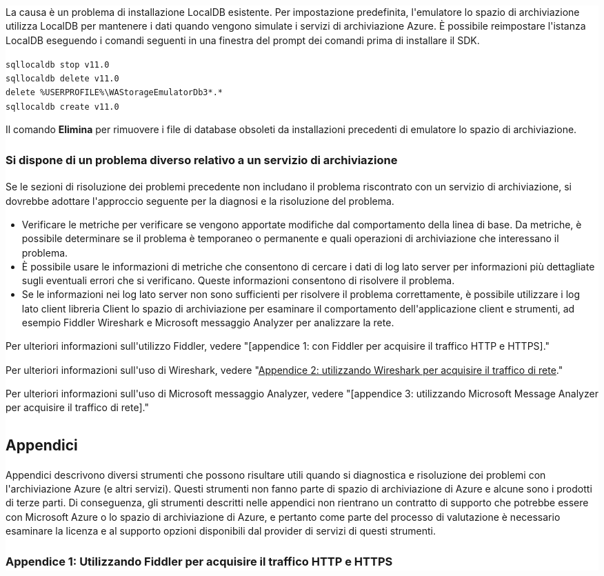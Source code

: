 La causa è un problema di installazione LocalDB esistente. Per impostazione predefinita, l'emulatore lo spazio di archiviazione utilizza LocalDB per mantenere i dati quando vengono simulate i servizi di archiviazione Azure. È possibile reimpostare l'istanza LocalDB eseguendo i comandi seguenti in una finestra del prompt dei comandi prima di installare il SDK.

    sqllocaldb stop v11.0
    sqllocaldb delete v11.0
    delete %USERPROFILE%\WAStorageEmulatorDb3*.*
    sqllocaldb create v11.0

Il comando **Elimina** per rimuovere i file di database obsoleti da installazioni precedenti di emulatore lo spazio di archiviazione.

### <a name="you-have-a-different-issue-with-a-storage-service"></a>Si dispone di un problema diverso relativo a un servizio di archiviazione

Se le sezioni di risoluzione dei problemi precedente non includano il problema riscontrato con un servizio di archiviazione, si dovrebbe adottare l'approccio seguente per la diagnosi e la risoluzione del problema.

- Verificare le metriche per verificare se vengono apportate modifiche dal comportamento della linea di base. Da metriche, è possibile determinare se il problema è temporaneo o permanente e quali operazioni di archiviazione che interessano il problema.
- È possibile usare le informazioni di metriche che consentono di cercare i dati di log lato server per informazioni più dettagliate sugli eventuali errori che si verificano. Queste informazioni consentono di risolvere il problema.
- Se le informazioni nei log lato server non sono sufficienti per risolvere il problema correttamente, è possibile utilizzare i log lato client libreria Client lo spazio di archiviazione per esaminare il comportamento dell'applicazione client e strumenti, ad esempio Fiddler Wireshark e Microsoft messaggio Analyzer per analizzare la rete.

Per ulteriori informazioni sull'utilizzo Fiddler, vedere "[appendice 1: con Fiddler per acquisire il traffico HTTP e HTTPS]."

Per ulteriori informazioni sull'uso di Wireshark, vedere "[Appendice 2: utilizzando Wireshark per acquisire il traffico di rete]."

Per ulteriori informazioni sull'uso di Microsoft messaggio Analyzer, vedere "[appendice 3: utilizzando Microsoft Message Analyzer per acquisire il traffico di rete]."

## <a name="appendices"></a>Appendici

Appendici descrivono diversi strumenti che possono risultare utili quando si diagnostica e risoluzione dei problemi con l'archiviazione Azure (e altri servizi). Questi strumenti non fanno parte di spazio di archiviazione di Azure e alcune sono i prodotti di terze parti. Di conseguenza, gli strumenti descritti nelle appendici non rientrano un contratto di supporto che potrebbe essere con Microsoft Azure o lo spazio di archiviazione di Azure, e pertanto come parte del processo di valutazione è necessario esaminare la licenza e al supporto opzioni disponibili dal provider di servizi di questi strumenti.

### <a name="appendix-1"></a>Appendice 1: Utilizzando Fiddler per acquisire il traffico HTTP e HTTPS


[Introduzione]: #introduction
[Organizzazione di questa Guida]: #how-this-guide-is-organized
[Monitorare il servizio di archiviazione]: #monitoring-your-storage-service
[Monitorare l'integrità dei servizi]: #monitoring-service-health
[Monitoraggio della capacità]: #monitoring-capacity
[Monitoraggio disponibilità]: #monitoring-availability
[Monitoraggio delle prestazioni]: #monitoring-performance
[Diagnosticare i problemi di archiviazione]: #diagnosing-storage-issues
[Problemi di integrità dei servizi]: #service-health-issues
[Problemi di prestazioni]: #performance-issues
[Diagnostica degli errori]: #diagnosing-errors
[Problemi di emulatore lo spazio di archiviazione]: #storage-emulator-issues
[Strumenti di registrazione di spazio di archiviazione]: #storage-logging-tools
[Utilizzo degli strumenti di registrazione di rete]: #using-network-logging-tools
[Analisi di fine-fine]: #end-to-end-tracing
[Correlazione di dati dei registri]: #correlating-log-data
[ID richiesta client]: #client-request-id
[ID richiesta server]: #server-request-id
[Data e ora]: #timestamps
[Indicazioni per la risoluzione dei problemi]: #troubleshooting-guidance
[Metrica Mostra AverageE2ELatency alta e bassa AverageServerLatency]: #metrics-show-high-AverageE2ELatency-and-low-AverageServerLatency
[È possibile visualizzare metriche AverageE2ELatency bassa e bassa AverageServerLatency ma il client si è verificato latenza elevata]: #metrics-show-low-AverageE2ELatency-and-low-AverageServerLatency
[Metrica Mostra AverageServerLatency elevato]: #metrics-show-high-AverageServerLatency
[Si sono verificati ritardi imprevisti in recapito dei messaggi in una coda]: #you-are-experiencing-unexpected-delays-in-message-delivery
[Metrica Mostra un aumento nel PercentThrottlingError]: #metrics-show-an-increase-in-PercentThrottlingError
[Aumento temporaneo PercentThrottlingError]: #transient-increase-in-PercentThrottlingError
[Aumento permanente PercentThrottlingError errore]: #permanent-increase-in-PercentThrottlingError
[Metrica Mostra un aumento nel PercentTimeoutError]: #metrics-show-an-increase-in-PercentTimeoutError
[Metrica Mostra un aumento nel PercentNetworkError]: #metrics-show-an-increase-in-PercentNetworkError
[Il client sta ricevendo messaggi HTTP 403 (accesso negato)]: #the-client-is-receiving-403-messages
[Il client sta ricevendo messaggi HTTP 404 (non disponibile)]: #the-client-is-receiving-404-messages
[Il client o un altro processo precedentemente eliminato l'oggetto]: #client-previously-deleted-the-object
[Un problema di autorizzazioni condiviso Access firma (SA)]: #SAS-authorization-issue
[Codice JavaScript lato client non dispone delle autorizzazioni per accedere all'oggetto]: #JavaScript-code-does-not-have-permission
[Errore di rete]: #network-failure
[Il client sta ricevendo messaggi HTTP 409 (conflitto)]: #the-client-is-receiving-409-messages
[Metrica Mostra PercentSuccess bassa o voci di log analitica avere operazioni con stato ClientOtherErrors]: #metrics-show-low-percent-success
[Metrica capacità Mostra un aumento imprevisto in utilizzo della capacità di archiviazione]: #capacity-metrics-show-an-unexpected-increase
[Si verifica il riavvio imprevisto di macchine virtuali che dispone di un numero elevato di dischi rigidi virtuali allegati]: #you-are-experiencing-unexpected-reboots
[Il problema si verifica da tramite emulatore lo spazio di archiviazione per lo sviluppo o test]: #your-issue-arises-from-using-the-storage-emulator
[Caratteristica "X" non è attivo in emulatore lo spazio di archiviazione]: #feature-X-is-not-working
[Errore "il valore di una delle intestazioni HTTP non è nel formato corretto" quando si utilizza l'emulatore lo spazio di archiviazione]: #error-HTTP-header-not-correct-format
[Esegue l'emulatore lo spazio di archiviazione richiede privilegi di amministratore]: #storage-emulator-requires-administrative-privileges
[Si problemi durante l'installazione di Azure SDK per .NET]: #you-are-encountering-problems-installing-the-Windows-Azure-SDK
[Si dispone di un problema diverso relativo a un servizio di archiviazione]: #you-have-a-different-issue-with-a-storage-service
[Appendici]: #appendices
[Appendice 1: Utilizzando Fiddler per acquisire il traffico HTTP e HTTPS]: #appendix-1
[Appendice 2: Utilizzando Wireshark per acquisire il traffico di rete]: #appendix-2
[Appendice 3: Utilizzando Microsoft messaggio Analyzer per acquisire il traffico di rete]: #appendix-3
[Appendice 4: Utilizzo di Excel per visualizzare le metriche e registrare i dati]: #appendix-4
[Appendice 5: Monitoraggio con informazioni dettagliate sui applicazione per Visual Studio Team Services]: #appendix-5
[1]: ./media/storage-monitoring-diagnosing-troubleshooting/overview.png
[3]: ./media/storage-monitoring-diagnosing-troubleshooting/hour-minute-metrics.png
[4]: ./media/storage-monitoring-diagnosing-troubleshooting/high-e2e-latency.png
[5]: ./media/storage-monitoring-diagnosing-troubleshooting/fiddler-screenshot.png
[6]: ./media/storage-monitoring-diagnosing-troubleshooting/wireshark-screenshot-1.png
[7]: ./media/storage-monitoring-diagnosing-troubleshooting/wireshark-screenshot-2.png
[8]: ./media/storage-monitoring-diagnosing-troubleshooting/wireshark-screenshot-3.png
[9]: ./media/storage-monitoring-diagnosing-troubleshooting/mma-screenshot-1.png
[10]: ./media/storage-monitoring-diagnosing-troubleshooting/mma-screenshot-2.png